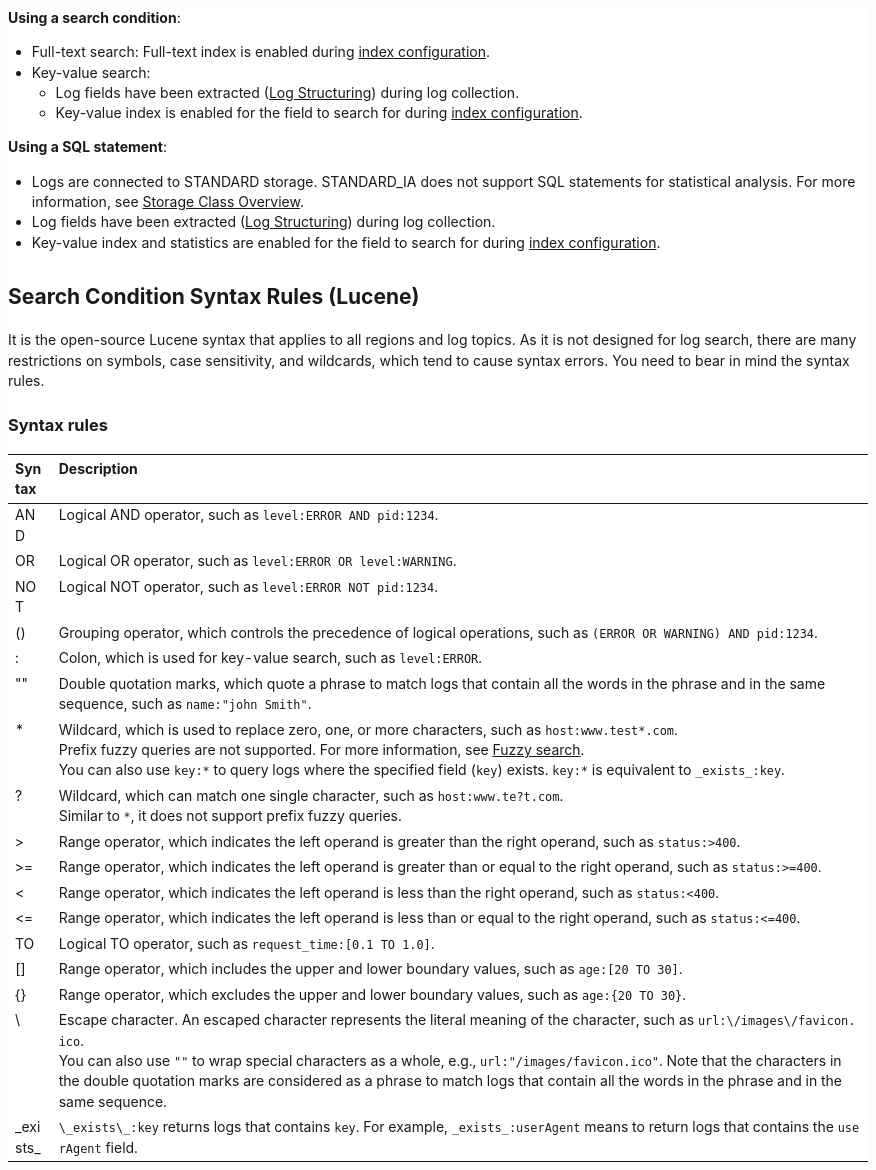 **Using a search condition**:

- Full-text search: Full-text index is enabled during [index configuration](https://intl.cloud.tencent.com/document/product/614/39594).
- Key-value search:
   - Log fields have been extracted ([Log Structuring](https://intl.cloud.tencent.com/document/product/614/31652)) during log collection.
   - Key-value index is enabled for the field to search for during [index configuration](https://intl.cloud.tencent.com/document/product/614/39594).

**Using a SQL statement**:

- Logs are connected to STANDARD storage. STANDARD_IA does not support SQL statements for statistical analysis. For more information, see [Storage Class Overview](https://www.tencentcloud.com/document/product/614/42003).
- Log fields have been extracted ([Log Structuring](https://intl.cloud.tencent.com/document/product/614/31652)) during log collection.
- Key-value index and statistics are enabled for the field to search for during [index configuration](https://intl.cloud.tencent.com/document/product/614/39594).



<span id="RetrievesConditionalRules"></span>

<span id="Lucene"></span>

## Search Condition Syntax Rules (Lucene)

It is the open-source Lucene syntax that applies to all regions and log topics. As it is not designed for log search, there are many restrictions on symbols, case sensitivity, and wildcards, which tend to cause syntax errors. You need to bear in mind the syntax rules.


### Syntax rules

| Syntax      | Description                                                         |
| :--------- | :----------------------------------------------------------- |
| AND | Logical AND operator, such as `level:ERROR AND pid:1234`. |
| OR | Logical OR operator, such as `level:ERROR OR level:WARNING`. |
| NOT | Logical NOT operator, such as `level:ERROR NOT pid:1234`. |
| () | Grouping operator, which controls the precedence of logical operations, such as `(ERROR OR WARNING) AND pid:1234`. |
| : | Colon, which is used for key-value search, such as `level:ERROR`. |
| "" | Double quotation marks, which quote a phrase to match logs that contain all the words in the phrase and in the same sequence, such as `name:"john Smith"`. |
| * | Wildcard, which is used to replace zero, one, or more characters, such as `host:www.test*.com`. </br>Prefix fuzzy queries are not supported. For more information, see [Fuzzy search](#wildcardQueryLucene). </br>You can also use `key:*` to query logs where the specified field (`key`) exists. `key:*` is equivalent to `_exists_:key`. |
| ? | Wildcard, which can match one single character, such as `host:www.te?t.com`. </br>Similar to `*`, it does not support prefix fuzzy queries. |
| >         | Range operator, which indicates the left operand is greater than the right operand, such as `status:>400`.              |
| >= | Range operator, which indicates the left operand is greater than or equal to the right operand, such as `status:>=400`. |
| <          | Range operator, which indicates the left operand is less than the right operand, such as `status:<400`. |
| <=        | Range operator, which indicates the left operand is less than or equal to the right operand, such as `status:<=400`.         |
| TO | Logical TO operator, such as `request_time:[0.1 TO 1.0]`. |
| [] | Range operator, which includes the upper and lower boundary values, such as `age:[20 TO 30]`. |
| {} | Range operator, which excludes the upper and lower boundary values, such as `age:{20 TO 30}`. |
| \ | Escape character. An escaped character represents the literal meaning of the character, such as `url:\/images\/favicon.ico`.</br>You can also use `""` to wrap special characters as a whole, e.g., `url:"/images/favicon.ico"`. Note that the characters in the double quotation marks are considered as a phrase to match logs that contain all the words in the phrase and in the same sequence. |
| \_exists\_ | `\_exists\_:key` returns logs that contains `key`. For example, `_exists_:userAgent` means to return logs that contains the `userAgent` field. |

